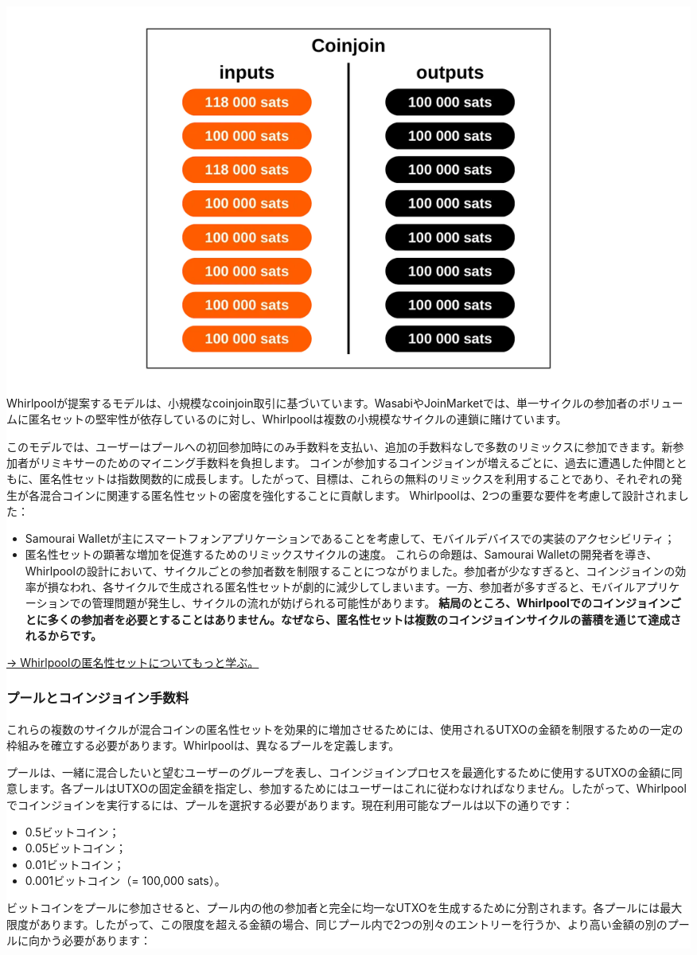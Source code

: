 ![coinjoin](assets/en/5.webp)
Whirlpoolが提案するモデルは、小規模なcoinjoin取引に基づいています。WasabiやJoinMarketでは、単一サイクルの参加者のボリュームに匿名セットの堅牢性が依存しているのに対し、Whirlpoolは複数の小規模なサイクルの連鎖に賭けています。

このモデルでは、ユーザーはプールへの初回参加時にのみ手数料を支払い、追加の手数料なしで多数のリミックスに参加できます。新参加者がリミキサーのためのマイニング手数料を負担します。
コインが参加するコインジョインが増えるごとに、過去に遭遇した仲間とともに、匿名性セットは指数関数的に成長します。したがって、目標は、これらの無料のリミックスを利用することであり、それぞれの発生が各混合コインに関連する匿名性セットの密度を強化することに貢献します。
Whirlpoolは、2つの重要な要件を考慮して設計されました：
- Samourai Walletが主にスマートフォンアプリケーションであることを考慮して、モバイルデバイスでの実装のアクセシビリティ；
- 匿名性セットの顕著な増加を促進するためのリミックスサイクルの速度。
これらの命題は、Samourai Walletの開発者を導き、Whirlpoolの設計において、サイクルごとの参加者数を制限することにつながりました。参加者が少なすぎると、コインジョインの効率が損なわれ、各サイクルで生成される匿名性セットが劇的に減少してしまいます。一方、参加者が多すぎると、モバイルアプリケーションでの管理問題が発生し、サイクルの流れが妨げられる可能性があります。
**結局のところ、Whirlpoolでのコインジョインごとに多くの参加者を必要とすることはありません。なぜなら、匿名性セットは複数のコインジョインサイクルの蓄積を通じて達成されるからです。**

[-> Whirlpoolの匿名性セットについてもっと学ぶ。](https://planb.network/tutorials/privacy/wst-anonsets)

### プールとコインジョイン手数料
これらの複数のサイクルが混合コインの匿名性セットを効果的に増加させるためには、使用されるUTXOの金額を制限するための一定の枠組みを確立する必要があります。Whirlpoolは、異なるプールを定義します。

プールは、一緒に混合したいと望むユーザーのグループを表し、コインジョインプロセスを最適化するために使用するUTXOの金額に同意します。各プールはUTXOの固定金額を指定し、参加するためにはユーザーはこれに従わなければなりません。したがって、Whirlpoolでコインジョインを実行するには、プールを選択する必要があります。現在利用可能なプールは以下の通りです：
- 0.5ビットコイン；
- 0.05ビットコイン；
- 0.01ビットコイン；
- 0.001ビットコイン（= 100,000 sats）。

ビットコインをプールに参加させると、プール内の他の参加者と完全に均一なUTXOを生成するために分割されます。各プールには最大限度があります。したがって、この限度を超える金額の場合、同じプール内で2つの別々のエントリーを行うか、より高い金額の別のプールに向かう必要があります：
